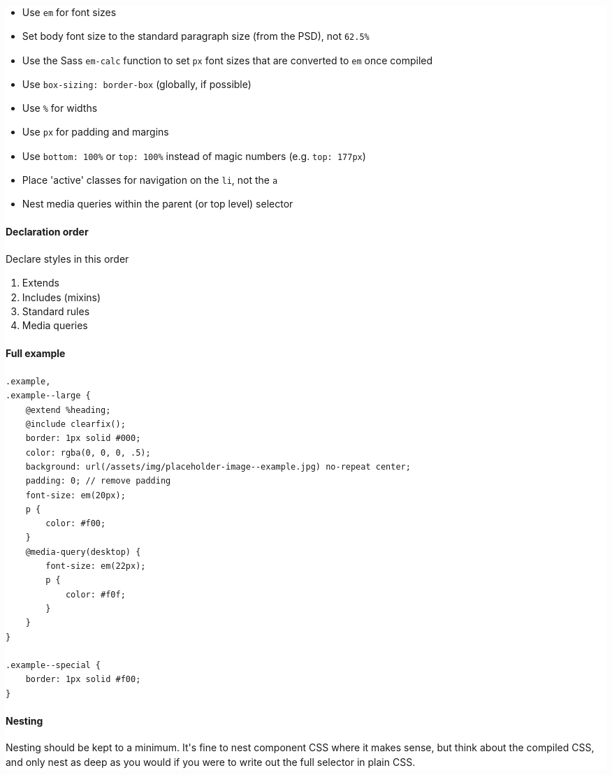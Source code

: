 
- Use `em` for font sizes
- Set body font size to the standard paragraph size (from the PSD), not `62.5%`
- Use the Sass `em-calc` function to set `px` font sizes that are converted to `em` once compiled


- Use `box-sizing: border-box` (globally, if possible)
- Use `%` for widths
- Use `px` for padding and margins


- Use `bottom: 100%` or `top: 100%` instead of magic numbers (e.g. `top: 177px`)


- Place 'active' classes for navigation on the `li`, not the `a`


- Nest media queries within the parent (or top level) selector

#### Declaration order
Declare styles in this order

1. Extends
2. Includes (mixins)
3. Standard rules
4. Media queries

#### <a name="example"></a>Full example
    .example,
    .example--large {
        @extend %heading;
        @include clearfix();
        border: 1px solid #000;
        color: rgba(0, 0, 0, .5);
        background: url(/assets/img/placeholder-image--example.jpg) no-repeat center;
        padding: 0; // remove padding
        font-size: em(20px);
        p {
            color: #f00;
        }
        @media-query(desktop) {
            font-size: em(22px);
            p {
                color: #f0f;
            }
        }
    }

    .example--special {
        border: 1px solid #f00;
    }

#### Nesting
Nesting should be kept to a minimum. It's fine to nest component CSS where it makes sense, but think about the compiled CSS, and only nest as deep as you would if you were to write out the full selector in plain CSS.
